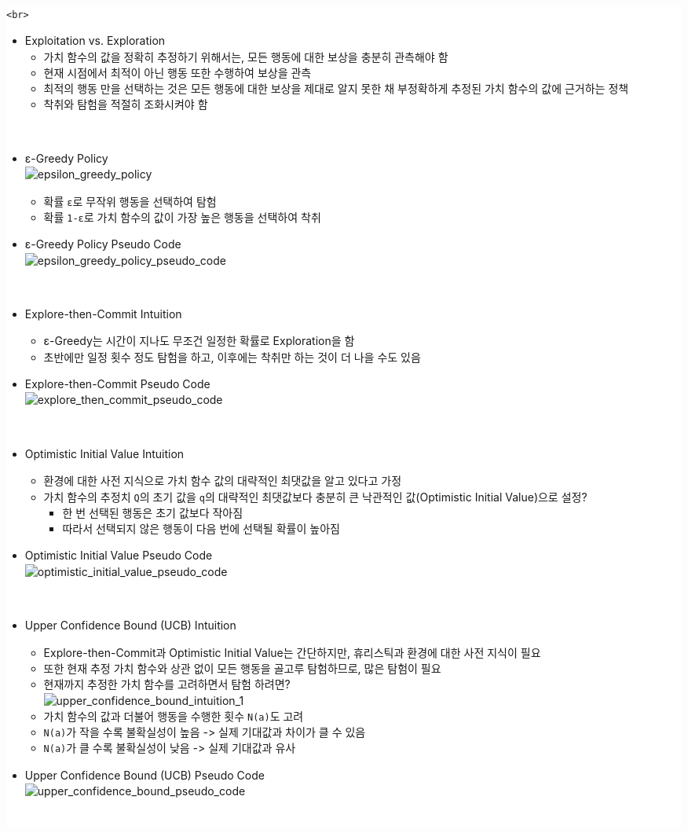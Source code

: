    <br>

- Exploitation vs. Exploration
  - 가치 함수의 값을 정확히 추정하기 위해서는, 모든 행동에 대한 보상을 충분히 관측해야 함
  - 현재 시점에서 최적이 아닌 행동 또한 수행하여 보상을 관측
  - 최적의 행동 만을 선택하는 것은 모든 행동에 대한 보상을 제대로 알지 못한 채 부정확하게 추정된 가치 함수의 값에 근거하는 정책
  - 착취와 탐험을 적절히 조화시켜야 함

<br>

- ε-Greedy Policy  
![epsilon_greedy_policy](TODO)  
  - 확률 `ε`로 무작위 행동을 선택하여 탐험
  - 확률 `1-ε`로 가치 함수의 값이 가장 높은 행동을 선택하여 착취  

- ε-Greedy Policy Pseudo Code  
![epsilon_greedy_policy_pseudo_code](TODO)  

<br>

- Explore-then-Commit Intuition
  - ε-Greedy는 시간이 지나도 무조건 일정한 확률로 Exploration을 함
  - 초반에만 일정 횟수 정도 탐험을 하고, 이후에는 착취만 하는 것이 더 나을 수도 있음  

- Explore-then-Commit Pseudo Code  
![explore_then_commit_pseudo_code](TODO)  

<br>

- Optimistic Initial Value Intuition
  - 환경에 대한 사전 지식으로 가치 함수 값의 대략적인 최댓값을 알고 있다고 가정
  - 가치 함수의 추정치 `Q`의 초기 값을 `q`의 대략적인 최댓값보다 충분히 큰 낙관적인 값(Optimistic Initial Value)으로 설정?
    - 한 번 선택된 행동은 초기 값보다 작아짐
    - 따라서 선택되지 않은 행동이 다음 번에 선택될 확률이 높아짐  

- Optimistic Initial Value Pseudo Code  
![optimistic_initial_value_pseudo_code](TODO)  

<br>

- Upper Confidence Bound (UCB) Intuition
  - Explore-then-Commit과 Optimistic Initial Value는 간단하지만, 휴리스틱과 환경에 대한 사전 지식이 필요
  - 또한 현재 추정 가치 함수와 상관 없이 모든 행동을 골고루 탐험하므로, 많은 탐험이 필요
  - 현재까지 추정한 가치 함수를 고려하면서 탐험 하려면?  
  ![upper_confidence_bound_intuition_1](TODO)  
  - 가치 함수의 값과 더불어 행동을 수행한 횟수 `N(a)`도 고려  
  - `N(a)`가 작을 수록 불확실성이 높음 -> 실제 기대값과 차이가 클 수 있음
  - `N(a)`가 클 수록 불확실성이 낮음 -> 실제 기대값과 유사  

- Upper Confidence Bound (UCB) Pseudo Code  
![upper_confidence_bound_pseudo_code](TODO)  

<br>
